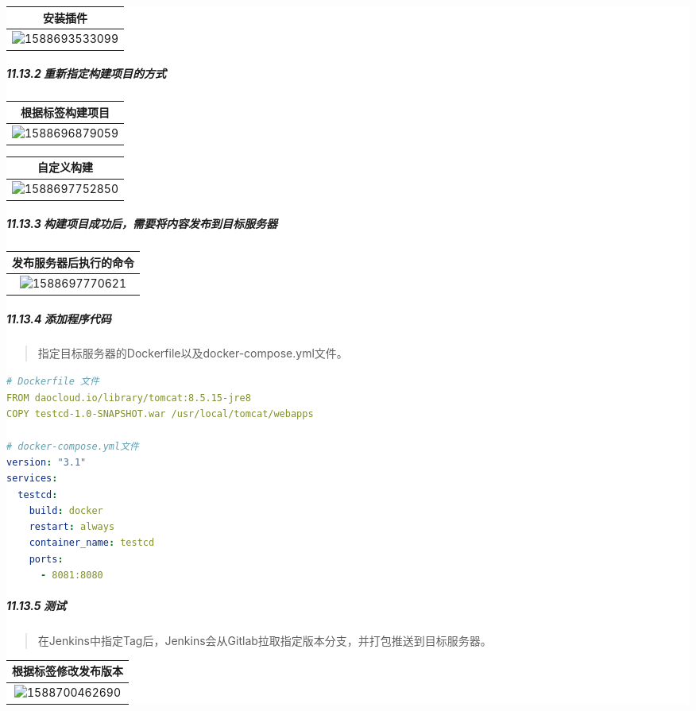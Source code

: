 |                   安装插件                   |
| :------------------------------------------: |
| ![1588693533099](http://qgw3wcroi.hn-bkt.clouddn.com/1588693533099.png) |



##### 11.13.2 重新指定构建项目的方式

|               根据标签构建项目               |
| :------------------------------------------: |
| ![1588696879059](http://qgw3wcroi.hn-bkt.clouddn.com/1588696879059.png) |

|                  自定义构建                  |
| :------------------------------------------: |
| ![1588697752850](http://qgw3wcroi.hn-bkt.clouddn.com/1588697752850.png) |



##### 11.13.3 构建项目成功后，需要将内容发布到目标服务器

|            发布服务器后执行的命令            |
| :------------------------------------------: |
| ![1588697770621](http://qgw3wcroi.hn-bkt.clouddn.com/1588697770621.png) |



##### 11.13.4 添加程序代码

> 指定目标服务器的Dockerfile以及docker-compose.yml文件。

```yml
# Dockerfile 文件
FROM daocloud.io/library/tomcat:8.5.15-jre8
COPY testcd-1.0-SNAPSHOT.war /usr/local/tomcat/webapps

# docker-compose.yml文件
version: "3.1"
services:
  testcd:
    build: docker
    restart: always
    container_name: testcd
    ports:
      - 8081:8080
```



##### 11.13.5 测试

> 在Jenkins中指定Tag后，Jenkins会从Gitlab拉取指定版本分支，并打包推送到目标服务器。

|             根据标签修改发布版本             |
| :------------------------------------------: |
| ![1588700462690](http://qgw3wcroi.hn-bkt.clouddn.com/1588700462690.png) |



